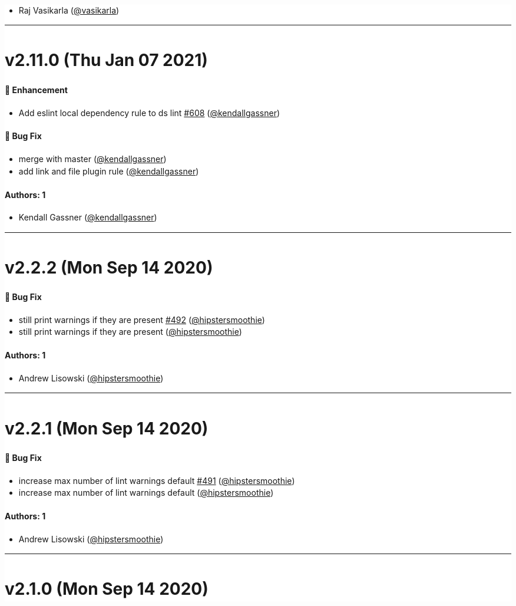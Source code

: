 - Raj Vasikarla ([@vasikarla](https://github.com/vasikarla))

---

# v2.11.0 (Thu Jan 07 2021)

#### 🚀 Enhancement

- Add eslint local dependency rule to ds lint [#608](https://github.com/intuit/design-systems-cli/pull/608) ([@kendallgassner](https://github.com/kendallgassner))

#### 🐛 Bug Fix

- merge with master ([@kendallgassner](https://github.com/kendallgassner))
- add link and file plugin rule ([@kendallgassner](https://github.com/kendallgassner))

#### Authors: 1

- Kendall Gassner ([@kendallgassner](https://github.com/kendallgassner))

---

# v2.2.2 (Mon Sep 14 2020)

#### 🐛 Bug Fix

- still print warnings if they are present [#492](https://github.com/intuit/design-systems-cli/pull/492) ([@hipstersmoothie](https://github.com/hipstersmoothie))
- still print warnings if they are present ([@hipstersmoothie](https://github.com/hipstersmoothie))

#### Authors: 1

- Andrew Lisowski ([@hipstersmoothie](https://github.com/hipstersmoothie))

---

# v2.2.1 (Mon Sep 14 2020)

#### 🐛 Bug Fix

- increase max number of lint warnings default [#491](https://github.com/intuit/design-systems-cli/pull/491) ([@hipstersmoothie](https://github.com/hipstersmoothie))
- increase max number of lint warnings default ([@hipstersmoothie](https://github.com/hipstersmoothie))

#### Authors: 1

- Andrew Lisowski ([@hipstersmoothie](https://github.com/hipstersmoothie))

---

# v2.1.0 (Mon Sep 14 2020)

